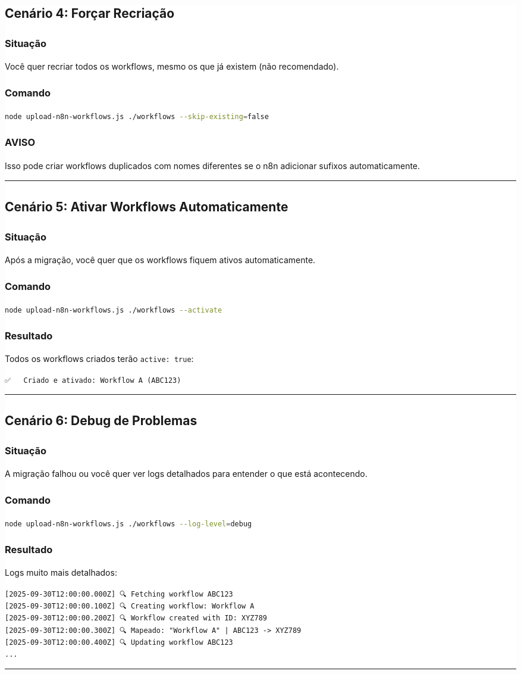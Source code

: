 
## Cenário 4: Forçar Recriação

### Situação
Você quer recriar todos os workflows, mesmo os que já existem (não recomendado).

### Comando
```bash
node upload-n8n-workflows.js ./workflows --skip-existing=false
```

### AVISO
Isso pode criar workflows duplicados com nomes diferentes se o n8n adicionar sufixos automaticamente.

---

## Cenário 5: Ativar Workflows Automaticamente

### Situação
Após a migração, você quer que os workflows fiquem ativos automaticamente.

### Comando
```bash
node upload-n8n-workflows.js ./workflows --activate
```

### Resultado
Todos os workflows criados terão `active: true`:
```
✅   Criado e ativado: Workflow A (ABC123)
```

---

## Cenário 6: Debug de Problemas

### Situação
A migração falhou ou você quer ver logs detalhados para entender o que está acontecendo.

### Comando
```bash
node upload-n8n-workflows.js ./workflows --log-level=debug
```

### Resultado
Logs muito mais detalhados:
```
[2025-09-30T12:00:00.000Z] 🔍 Fetching workflow ABC123
[2025-09-30T12:00:00.100Z] 🔍 Creating workflow: Workflow A
[2025-09-30T12:00:00.200Z] 🔍 Workflow created with ID: XYZ789
[2025-09-30T12:00:00.300Z] 🔍 Mapeado: "Workflow A" | ABC123 -> XYZ789
[2025-09-30T12:00:00.400Z] 🔍 Updating workflow ABC123
...
```

---